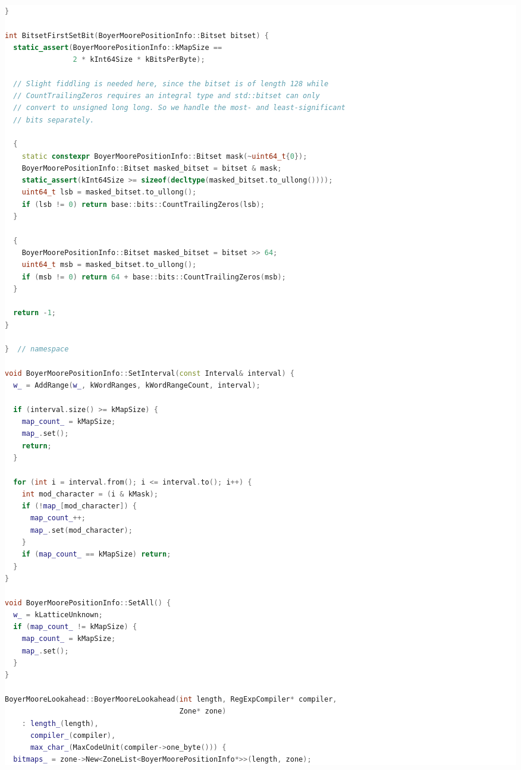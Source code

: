 ```cpp
}

int BitsetFirstSetBit(BoyerMoorePositionInfo::Bitset bitset) {
  static_assert(BoyerMoorePositionInfo::kMapSize ==
                2 * kInt64Size * kBitsPerByte);

  // Slight fiddling is needed here, since the bitset is of length 128 while
  // CountTrailingZeros requires an integral type and std::bitset can only
  // convert to unsigned long long. So we handle the most- and least-significant
  // bits separately.

  {
    static constexpr BoyerMoorePositionInfo::Bitset mask(~uint64_t{0});
    BoyerMoorePositionInfo::Bitset masked_bitset = bitset & mask;
    static_assert(kInt64Size >= sizeof(decltype(masked_bitset.to_ullong())));
    uint64_t lsb = masked_bitset.to_ullong();
    if (lsb != 0) return base::bits::CountTrailingZeros(lsb);
  }

  {
    BoyerMoorePositionInfo::Bitset masked_bitset = bitset >> 64;
    uint64_t msb = masked_bitset.to_ullong();
    if (msb != 0) return 64 + base::bits::CountTrailingZeros(msb);
  }

  return -1;
}

}  // namespace

void BoyerMoorePositionInfo::SetInterval(const Interval& interval) {
  w_ = AddRange(w_, kWordRanges, kWordRangeCount, interval);

  if (interval.size() >= kMapSize) {
    map_count_ = kMapSize;
    map_.set();
    return;
  }

  for (int i = interval.from(); i <= interval.to(); i++) {
    int mod_character = (i & kMask);
    if (!map_[mod_character]) {
      map_count_++;
      map_.set(mod_character);
    }
    if (map_count_ == kMapSize) return;
  }
}

void BoyerMoorePositionInfo::SetAll() {
  w_ = kLatticeUnknown;
  if (map_count_ != kMapSize) {
    map_count_ = kMapSize;
    map_.set();
  }
}

BoyerMooreLookahead::BoyerMooreLookahead(int length, RegExpCompiler* compiler,
                                         Zone* zone)
    : length_(length),
      compiler_(compiler),
      max_char_(MaxCodeUnit(compiler->one_byte())) {
  bitmaps_ = zone->New<ZoneList<BoyerMoorePositionInfo*>>(length, zone);
```